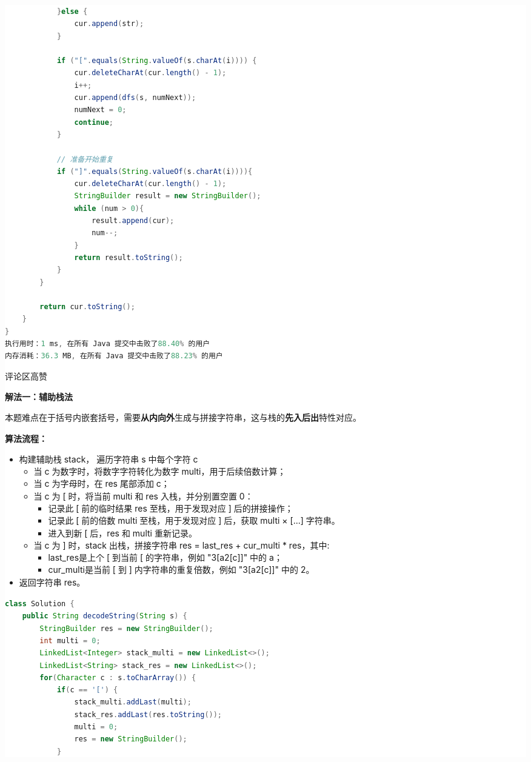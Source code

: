```java
            }else {
                cur.append(str);
            }

            if ("[".equals(String.valueOf(s.charAt(i)))) {
                cur.deleteCharAt(cur.length() - 1);
                i++;
                cur.append(dfs(s, numNext));
                numNext = 0;
                continue;
            }

            // 准备开始重复
            if ("]".equals(String.valueOf(s.charAt(i)))){
                cur.deleteCharAt(cur.length() - 1);
                StringBuilder result = new StringBuilder();
                while (num > 0){
                    result.append(cur);
                    num--;
                }
                return result.toString();
            }
        }

        return cur.toString();
    }
}
执行用时：1 ms, 在所有 Java 提交中击败了88.40% 的用户
内存消耗：36.3 MB, 在所有 Java 提交中击败了88.23% 的用户
```



评论区高赞

**解法一：辅助栈法**

本题难点在于括号内嵌套括号，需要**从内向外**生成与拼接字符串，这与栈的**先入后出**特性对应。

**算法流程：**

- 构建辅助栈 stack， 遍历字符串 s 中每个字符 c
  - 当 c 为数字时，将数字字符转化为数字 multi，用于后续倍数计算；
  - 当 c 为字母时，在 res 尾部添加 c；
  - 当 c 为 [ 时，将当前 multi 和 res 入栈，并分别置空置 0：
    - 记录此 [ 前的临时结果 res 至栈，用于发现对应 ] 后的拼接操作；
    - 记录此 [ 前的倍数 multi 至栈，用于发现对应 ] 后，获取 multi × [...] 字符串。
    - 进入到新 [ 后，res 和 multi 重新记录。
  - 当 c 为 ] 时，stack 出栈，拼接字符串 res = last_res + cur_multi * res，其中:
    - last_res是上个 [ 到当前 [ 的字符串，例如 "3[a2[c]]" 中的 a；
    - cur_multi是当前 [ 到 ] 内字符串的重复倍数，例如 "3[a2[c]]" 中的 2。
- 返回字符串 res。

```java
class Solution {
    public String decodeString(String s) {
        StringBuilder res = new StringBuilder();
        int multi = 0;
        LinkedList<Integer> stack_multi = new LinkedList<>();
        LinkedList<String> stack_res = new LinkedList<>();
        for(Character c : s.toCharArray()) {
            if(c == '[') {
                stack_multi.addLast(multi);
                stack_res.addLast(res.toString());
                multi = 0;
                res = new StringBuilder();
            }
```

  [^问题1]: 这个不能算是简单的背包问题吧，题目要求每个数前面必须填符号，不能不选吧？
  [^问题2]: 既然选了，只能选择 + 号吗，- 号的情况如何处理？
[^问题1]: 没懂，为什么要初始化为2